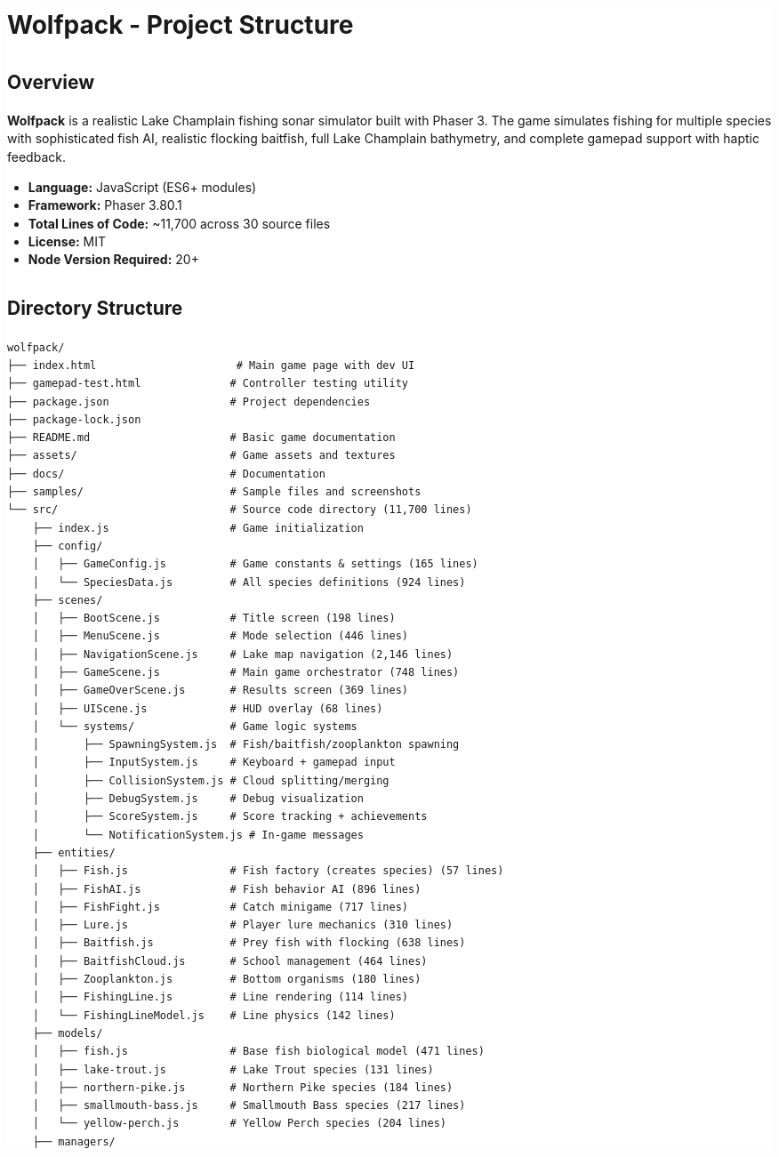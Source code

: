 # Wolfpack - Project Structure

## Overview

**Wolfpack** is a realistic Lake Champlain fishing sonar simulator built with Phaser 3. The game simulates fishing for multiple species with sophisticated fish AI, realistic flocking baitfish, full Lake Champlain bathymetry, and complete gamepad support with haptic feedback.

- **Language:** JavaScript (ES6+ modules)
- **Framework:** Phaser 3.80.1
- **Total Lines of Code:** ~11,700 across 30 source files
- **License:** MIT
- **Node Version Required:** 20+

## Directory Structure

```
wolfpack/
├── index.html                      # Main game page with dev UI
├── gamepad-test.html              # Controller testing utility
├── package.json                   # Project dependencies
├── package-lock.json
├── README.md                      # Basic game documentation
├── assets/                        # Game assets and textures
├── docs/                          # Documentation
├── samples/                       # Sample files and screenshots
└── src/                           # Source code directory (11,700 lines)
    ├── index.js                   # Game initialization
    ├── config/
    │   ├── GameConfig.js          # Game constants & settings (165 lines)
    │   └── SpeciesData.js         # All species definitions (924 lines)
    ├── scenes/
    │   ├── BootScene.js           # Title screen (198 lines)
    │   ├── MenuScene.js           # Mode selection (446 lines)
    │   ├── NavigationScene.js     # Lake map navigation (2,146 lines)
    │   ├── GameScene.js           # Main game orchestrator (748 lines)
    │   ├── GameOverScene.js       # Results screen (369 lines)
    │   ├── UIScene.js             # HUD overlay (68 lines)
    │   └── systems/               # Game logic systems
    │       ├── SpawningSystem.js  # Fish/baitfish/zooplankton spawning
    │       ├── InputSystem.js     # Keyboard + gamepad input
    │       ├── CollisionSystem.js # Cloud splitting/merging
    │       ├── DebugSystem.js     # Debug visualization
    │       ├── ScoreSystem.js     # Score tracking + achievements
    │       └── NotificationSystem.js # In-game messages
    ├── entities/
    │   ├── Fish.js                # Fish factory (creates species) (57 lines)
    │   ├── FishAI.js              # Fish behavior AI (896 lines)
    │   ├── FishFight.js           # Catch minigame (717 lines)
    │   ├── Lure.js                # Player lure mechanics (310 lines)
    │   ├── Baitfish.js            # Prey fish with flocking (638 lines)
    │   ├── BaitfishCloud.js       # School management (464 lines)
    │   ├── Zooplankton.js         # Bottom organisms (180 lines)
    │   ├── FishingLine.js         # Line rendering (114 lines)
    │   └── FishingLineModel.js    # Line physics (142 lines)
    ├── models/
    │   ├── fish.js                # Base fish biological model (471 lines)
    │   ├── lake-trout.js          # Lake Trout species (131 lines)
    │   ├── northern-pike.js       # Northern Pike species (184 lines)
    │   ├── smallmouth-bass.js     # Smallmouth Bass species (217 lines)
    │   └── yellow-perch.js        # Yellow Perch species (204 lines)
    ├── managers/
```